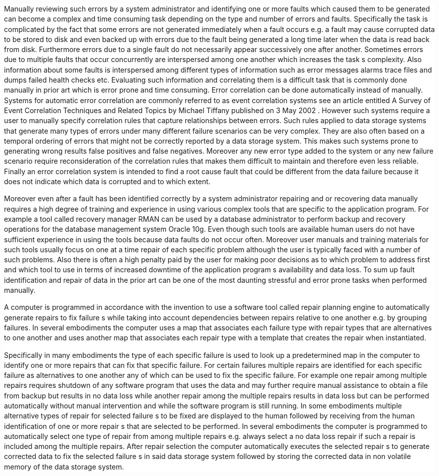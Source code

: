 Manually reviewing such errors by a system administrator and identifying one or more faults which caused them to be generated can become a complex and time consuming task depending on the type and number of errors and faults. Specifically the task is complicated by the fact that some errors are not generated immediately when a fault occurs e.g. a fault may cause corrupted data to be stored to disk and even backed up with errors due to the fault being generated a long time later when the data is read back from disk. Furthermore errors due to a single fault do not necessarily appear successively one after another. Sometimes errors due to multiple faults that occur concurrently are interspersed among one another which increases the task s complexity. Also information about some faults is interspersed among different types of information such as error messages alarms trace files and dumps failed health checks etc. Evaluating such information and correlating them is a difficult task that is commonly done manually in prior art which is error prone and time consuming. Error correlation can be done automatically instead of manually. Systems for automatic error correlation are commonly referred to as event correlation systems see an article entitled A Survey of Event Correlation Techniques and Related Topics by Michael Tiffany published on 3 May 2002 . However such systems require a user to manually specify correlation rules that capture relationships between errors. Such rules applied to data storage systems that generate many types of errors under many different failure scenarios can be very complex. They are also often based on a temporal ordering of errors that might not be correctly reported by a data storage system. This makes such systems prone to generating wrong results false positives and false negatives. Moreover any new error type added to the system or any new failure scenario require reconsideration of the correlation rules that makes them difficult to maintain and therefore even less reliable. Finally an error correlation system is intended to find a root cause fault that could be different from the data failure because it does not indicate which data is corrupted and to which extent.

Moreover even after a fault has been identified correctly by a system administrator repairing and or recovering data manually requires a high degree of training and experience in using various complex tools that are specific to the application program. For example a tool called recovery manager RMAN can be used by a database administrator to perform backup and recovery operations for the database management system Oracle 10g. Even though such tools are available human users do not have sufficient experience in using the tools because data faults do not occur often. Moreover user manuals and training materials for such tools usually focus on one at a time repair of each specific problem although the user is typically faced with a number of such problems. Also there is often a high penalty paid by the user for making poor decisions as to which problem to address first and which tool to use in terms of increased downtime of the application program s availability and data loss. To sum up fault identification and repair of data in the prior art can be one of the most daunting stressful and error prone tasks when performed manually.

A computer is programmed in accordance with the invention to use a software tool called repair planning engine to automatically generate repairs to fix failure s while taking into account dependencies between repairs relative to one another e.g. by grouping failures. In several embodiments the computer uses a map that associates each failure type with repair types that are alternatives to one another and uses another map that associates each repair type with a template that creates the repair when instantiated.

Specifically in many embodiments the type of each specific failure is used to look up a predetermined map in the computer to identify one or more repairs that can fix that specific failure. For certain failures multiple repairs are identified for each specific failure as alternatives to one another any of which can be used to fix the specific failure. For example one repair among multiple repairs requires shutdown of any software program that uses the data and may further require manual assistance to obtain a file from backup but results in no data loss while another repair among the multiple repairs results in data loss but can be performed automatically without manual intervention and while the software program is still running. In some embodiments multiple alternative types of repair for selected failure s to be fixed are displayed to the human followed by receiving from the human identification of one or more repair s that are selected to be performed. In several embodiments the computer is programmed to automatically select one type of repair from among multiple repairs e.g. always select a no data loss repair if such a repair is included among the multiple repairs. After repair selection the computer automatically executes the selected repair s to generate corrected data to fix the selected failure s in said data storage system followed by storing the corrected data in non volatile memory of the data storage system.
